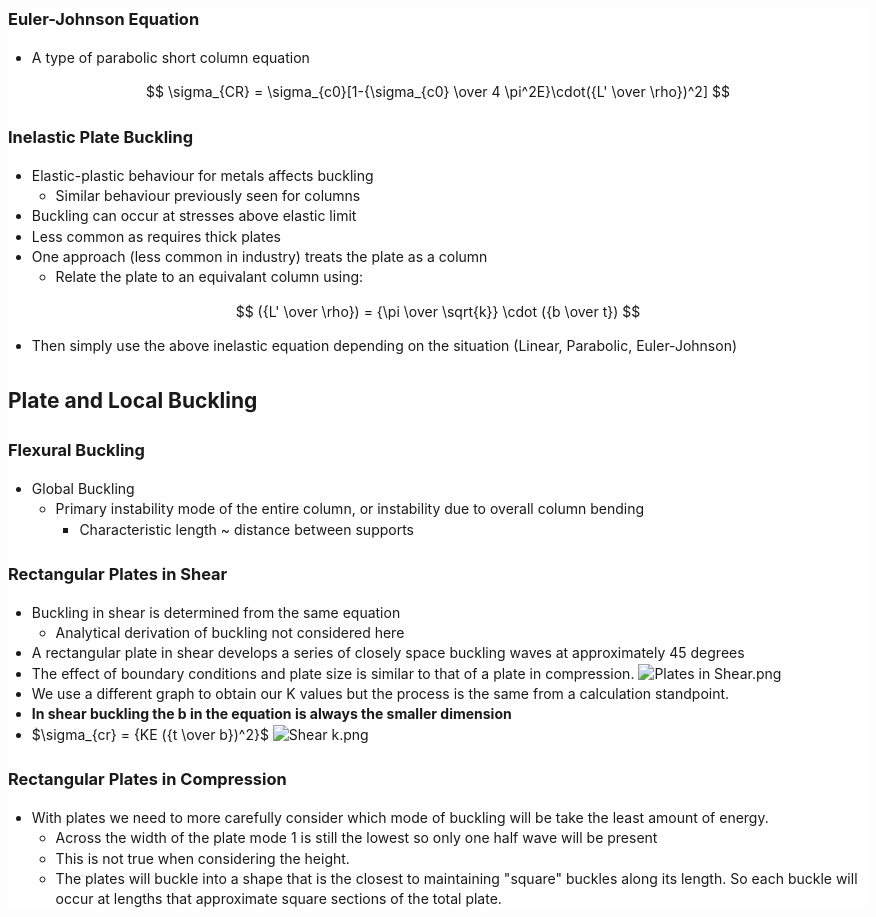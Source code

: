 ### Euler-Johnson Equation

- A type of parabolic short column equation

$$
\sigma_{CR} = \sigma_{c0}[1-{\sigma_{c0} \over 4 \pi^2E}\cdot({L' \over \rho})^2]
$$

### Inelastic Plate Buckling

- Elastic-plastic behaviour for metals affects buckling
  - Similar behaviour previously seen for columns
- Buckling can occur at stresses above elastic limit
- Less common as requires thick plates
- One approach (less common in industry) treats the plate as a column
  - Relate the plate to an equivalant column using:

$$
({L' \over \rho}) = {\pi \over \sqrt{k}} \cdot ({b \over t})
$$

- Then simply use the above inelastic equation depending on the situation (Linear, Parabolic, Euler-Johnson)

## Plate and Local Buckling

### Flexural Buckling

- Global Buckling
  - Primary instability mode of the entire column, or instability due to overall column bending
    - Characteristic length ~ distance between supports

### Rectangular Plates in Shear

- Buckling in shear is determined from the same equation
  - Analytical derivation of buckling not considered here
- A rectangular plate in shear develops a series of closely space buckling waves at approximately 45 degrees
- The effect of boundary conditions and plate size is similar to that of a plate in compression.
![Plates in Shear.png](https://supernotes-resources.s3.amazonaws.com/image-uploads/ec0b59c5-e658-4b0b-bb6f-7d4af81e56c7--Plates%20in%20Shear.png)
- We use a different graph to obtain our K values but the process is the same from a calculation standpoint.
- **In shear buckling the b in the equation is always the smaller dimension**
- $\sigma_{cr} = {KE  ({t \over b})^2}$
![Shear k.png](https://supernotes-resources.s3.amazonaws.com/image-uploads/fe508ed6-7ee9-4c97-a894-9300bf3580f2--Shear%20k.png)

### Rectangular Plates in Compression

- With plates we need to more carefully consider which mode of buckling will be take the least amount of energy.
  - Across the width of the plate mode 1 is still the lowest so only one half wave will be present
  - This is not true when considering the height.
  - The plates will buckle into a shape that is the closest to maintaining "square" buckles along its length. So each buckle will occur at lengths that approximate square sections of the total plate.
